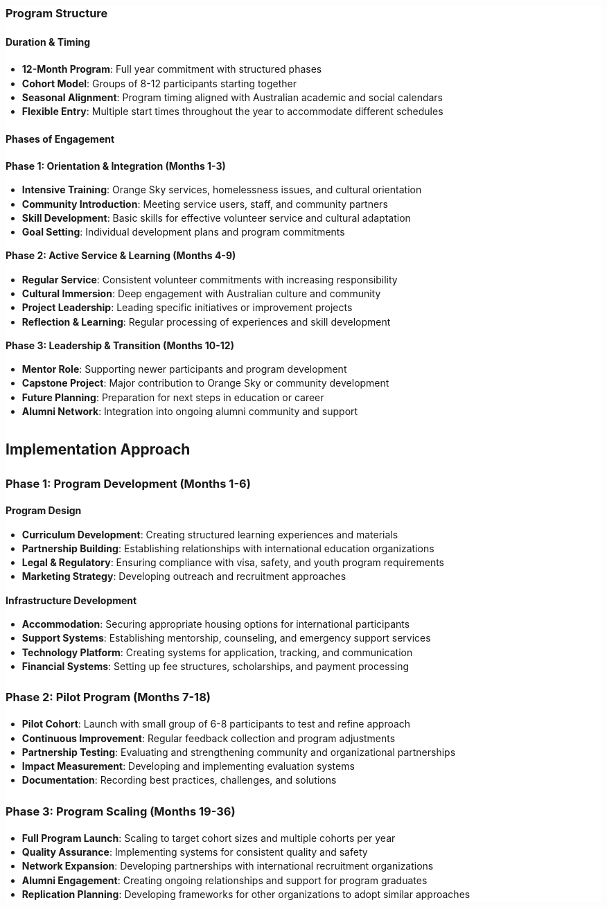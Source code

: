 ### Program Structure

#### **Duration & Timing**
- **12-Month Program**: Full year commitment with structured phases
- **Cohort Model**: Groups of 8-12 participants starting together
- **Seasonal Alignment**: Program timing aligned with Australian academic and social calendars
- **Flexible Entry**: Multiple start times throughout the year to accommodate different schedules

#### **Phases of Engagement**

**Phase 1: Orientation & Integration (Months 1-3)**
- **Intensive Training**: Orange Sky services, homelessness issues, and cultural orientation
- **Community Introduction**: Meeting service users, staff, and community partners
- **Skill Development**: Basic skills for effective volunteer service and cultural adaptation
- **Goal Setting**: Individual development plans and program commitments

**Phase 2: Active Service & Learning (Months 4-9)**
- **Regular Service**: Consistent volunteer commitments with increasing responsibility
- **Cultural Immersion**: Deep engagement with Australian culture and community
- **Project Leadership**: Leading specific initiatives or improvement projects
- **Reflection & Learning**: Regular processing of experiences and skill development

**Phase 3: Leadership & Transition (Months 10-12)**
- **Mentor Role**: Supporting newer participants and program development
- **Capstone Project**: Major contribution to Orange Sky or community development
- **Future Planning**: Preparation for next steps in education or career
- **Alumni Network**: Integration into ongoing alumni community and support

## Implementation Approach

### Phase 1: Program Development (Months 1-6)

**Program Design**
- **Curriculum Development**: Creating structured learning experiences and materials
- **Partnership Building**: Establishing relationships with international education organizations
- **Legal & Regulatory**: Ensuring compliance with visa, safety, and youth program requirements
- **Marketing Strategy**: Developing outreach and recruitment approaches

**Infrastructure Development**
- **Accommodation**: Securing appropriate housing options for international participants
- **Support Systems**: Establishing mentorship, counseling, and emergency support services
- **Technology Platform**: Creating systems for application, tracking, and communication
- **Financial Systems**: Setting up fee structures, scholarships, and payment processing

### Phase 2: Pilot Program (Months 7-18)
- **Pilot Cohort**: Launch with small group of 6-8 participants to test and refine approach
- **Continuous Improvement**: Regular feedback collection and program adjustments
- **Partnership Testing**: Evaluating and strengthening community and organizational partnerships
- **Impact Measurement**: Developing and implementing evaluation systems
- **Documentation**: Recording best practices, challenges, and solutions

### Phase 3: Program Scaling (Months 19-36)
- **Full Program Launch**: Scaling to target cohort sizes and multiple cohorts per year
- **Quality Assurance**: Implementing systems for consistent quality and safety
- **Network Expansion**: Developing partnerships with international recruitment organizations
- **Alumni Engagement**: Creating ongoing relationships and support for program graduates
- **Replication Planning**: Developing frameworks for other organizations to adopt similar approaches
